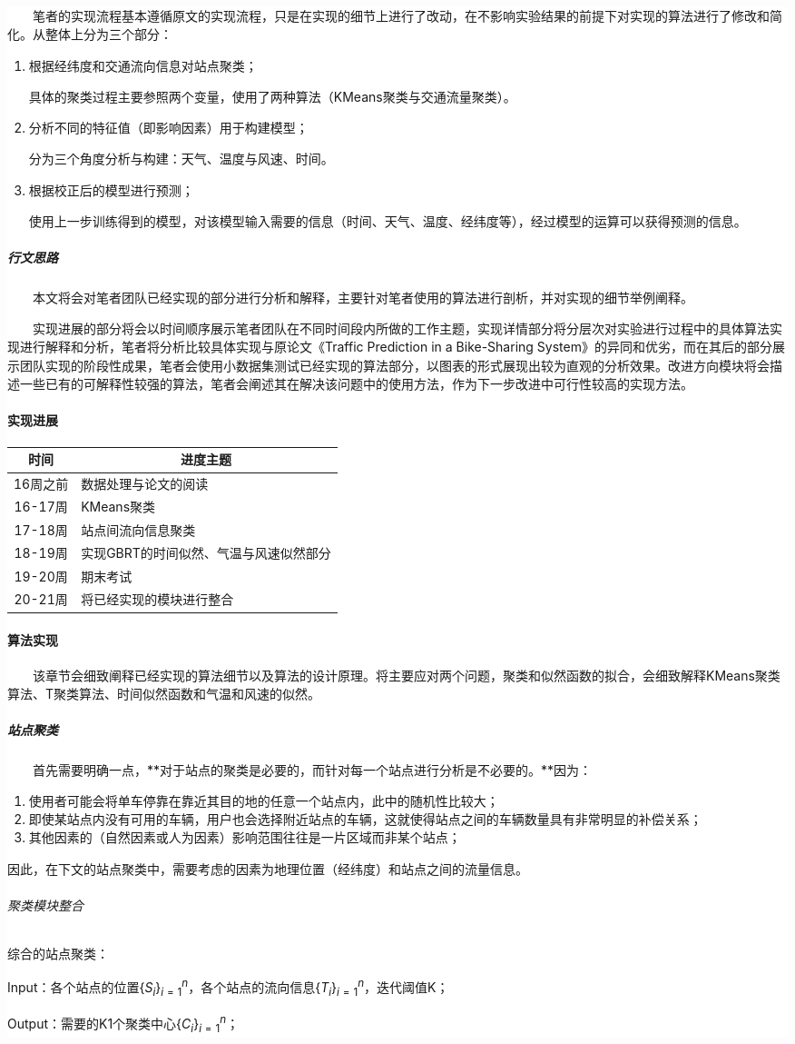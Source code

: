 &emsp;&emsp;笔者的实现流程基本遵循原文的实现流程，只是在实现的细节上进行了改动，在不影响实验结果的前提下对实现的算法进行了修改和简化。从整体上分为三个部分：

1. 根据经纬度和交通流向信息对站点聚类；

   具体的聚类过程主要参照两个变量，使用了两种算法（KMeans聚类与交通流量聚类）。

2. 分析不同的特征值（即影响因素）用于构建模型；

   分为三个角度分析与构建：天气、温度与风速、时间。

3. 根据校正后的模型进行预测；

   使用上一步训练得到的模型，对该模型输入需要的信息（时间、天气、温度、经纬度等），经过模型的运算可以获得预测的信息。

##### 行文思路

&emsp;&emsp;本文将会对笔者团队已经实现的部分进行分析和解释，主要针对笔者使用的算法进行剖析，并对实现的细节举例阐释。

&emsp;&emsp;实现进展的部分将会以时间顺序展示笔者团队在不同时间段内所做的工作主题，实现详情部分将分层次对实验进行过程中的具体算法实现进行解释和分析，笔者将分析比较具体实现与原论文《Traffic Prediction in a Bike-Sharing System》的异同和优劣，而在其后的部分展示团队实现的阶段性成果，笔者会使用小数据集测试已经实现的算法部分，以图表的形式展现出较为直观的分析效果。改进方向模块将会描述一些已有的可解释性较强的算法，笔者会阐述其在解决该问题中的使用方法，作为下一步改进中可行性较高的实现方法。

#### 实现进展

|   时间   | 进度主题                  |
| :----: | --------------------- |
| 16周之前  | 数据处理与论文的阅读            |
| 16-17周 | KMeans聚类              |
| 17-18周 | 站点间流向信息聚类             |
| 18-19周 | 实现GBRT的时间似然、气温与风速似然部分 |
| 19-20周 | 期末考试                  |
| 20-21周 | 将已经实现的模块进行整合          |

#### 算法实现

&emsp;&emsp;该章节会细致阐释已经实现的算法细节以及算法的设计原理。将主要应对两个问题，聚类和似然函数的拟合，会细致解释KMeans聚类算法、T聚类算法、时间似然函数和气温和风速的似然。

##### 站点聚类

&emsp;&emsp;首先需要明确一点，**对于站点的聚类是必要的，而针对每一个站点进行分析是不必要的。**因为：

1. 使用者可能会将单车停靠在靠近其目的地的任意一个站点内，此中的随机性比较大；
2. 即使某站点内没有可用的车辆，用户也会选择附近站点的车辆，这就使得站点之间的车辆数量具有非常明显的补偿关系；
3. 其他因素的（自然因素或人为因素）影响范围往往是一片区域而非某个站点；

因此，在下文的站点聚类中，需要考虑的因素为地理位置（经纬度）和站点之间的流量信息。

###### 聚类模块整合

综合的站点聚类：

Input：各个站点的位置$\{S_i\}^n_{i=1}$，各个站点的流向信息$\{T_i\}^n_{i=1}$，迭代阈值K；

Output：需要的K1个聚类中心$\{C_i\}^n_{i=1}$；  
